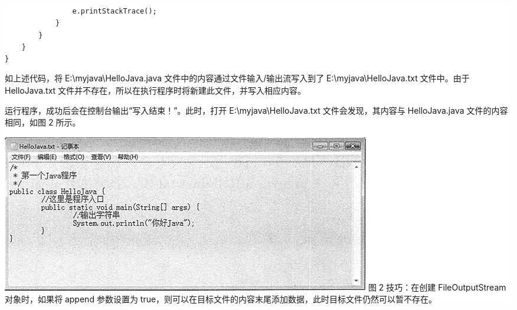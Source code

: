 ```
                e.printStackTrace();
            }
        }
    }
}
```

如上述代码，将 E:\myjava\HelloJava.java 文件中的内容通过文件输入/输出流写入到了 E:\myjava\HelloJava.txt 文件中。由于 HelloJava.txt 文件并不存在，所以在执行程序时将新建此文件，并写入相应内容。

运行程序，成功后会在控制台输出“写入结束！”。此时，打开 E:\myjava\HelloJava.txt 文件会发现，其内容与 HelloJava.java 文件的内容相同，如图 2 所示。

![](img/ce598ad28b02c0a9f8da4742e32f20c7.jpg)
图 2
技巧：在创建 FileOutputStream 对象时，如果将 append 参数设置为 true，则可以在目标文件的内容末尾添加数据，此时目标文件仍然可以暂不存在。